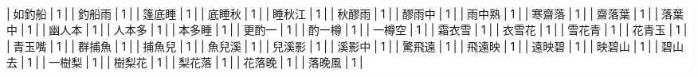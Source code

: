 | 如釣船 | 1 |
| 釣船雨 | 1 |
| 篷底睡 | 1 |
| 底睡秋 | 1 |
| 睡秋江 | 1 |
| 秋醪雨 | 1 |
| 醪雨中 | 1 |
| 雨中熟 | 1 |
| 寒齋落 | 1 |
| 齋落葉 | 1 |
| 落葉中 | 1 |
| 幽人本 | 1 |
| 人本多 | 1 |
| 本多睡 | 1 |
| 更酌一 | 1 |
| 酌一樽 | 1 |
| 一樽空 | 1 |
| 霜衣雪 | 1 |
| 衣雪花 | 1 |
| 雪花青 | 1 |
| 花青玉 | 1 |
| 青玉嘴 | 1 |
| 群捕魚 | 1 |
| 捕魚兒 | 1 |
| 魚兒溪 | 1 |
| 兒溪影 | 1 |
| 溪影中 | 1 |
| 驚飛遠 | 1 |
| 飛遠映 | 1 |
| 遠映碧 | 1 |
| 映碧山 | 1 |
| 碧山去 | 1 |
| 一樹梨 | 1 |
| 樹梨花 | 1 |
| 梨花落 | 1 |
| 花落晚 | 1 |
| 落晚風 | 1 |